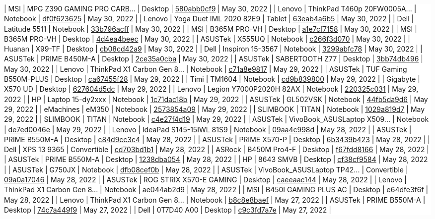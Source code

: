 | MSI           | MPG Z390 GAMING PRO CARB... | Desktop     | [580abb0cf9](https://linux-hardware.org/?probe=580abb0cf9) | May 30, 2022 |
| Lenovo        | ThinkPad T460p 20FW0005A... | Notebook    | [df0f623625](https://linux-hardware.org/?probe=df0f623625) | May 30, 2022 |
| Lenovo        | Yoga Duet IML 2020 82E9     | Tablet      | [63eab4a6b5](https://linux-hardware.org/?probe=63eab4a6b5) | May 30, 2022 |
| Dell          | Latitude 5511               | Notebook    | [33b796acff](https://linux-hardware.org/?probe=33b796acff) | May 30, 2022 |
| MSI           | B365M PRO-VH                | Desktop     | [a1e7cf7158](https://linux-hardware.org/?probe=a1e7cf7158) | May 30, 2022 |
| MSI           | B365M PRO-VH                | Desktop     | [4d4ea4beec](https://linux-hardware.org/?probe=4d4ea4beec) | May 30, 2022 |
| ASUSTek       | X555UQ                      | Notebook    | [c266f3d070](https://linux-hardware.org/?probe=c266f3d070) | May 30, 2022 |
| Huanan        | X99-TF                      | Desktop     | [cb08cd42a9](https://linux-hardware.org/?probe=cb08cd42a9) | May 30, 2022 |
| Dell          | Inspiron 15-3567            | Notebook    | [3299abfc78](https://linux-hardware.org/?probe=3299abfc78) | May 30, 2022 |
| ASUSTek       | PRIME B450M-A               | Desktop     | [2ce35a0cba](https://linux-hardware.org/?probe=2ce35a0cba) | May 30, 2022 |
| ASUSTek       | SABERTOOTH Z77              | Desktop     | [3bb74db496](https://linux-hardware.org/?probe=3bb74db496) | May 30, 2022 |
| Lenovo        | ThinkPad X1 Carbon Gen 8... | Notebook    | [c71a8e9817](https://linux-hardware.org/?probe=c71a8e9817) | May 29, 2022 |
| ASUSTek       | TUF Gaming B550M-PLUS       | Desktop     | [ca67455f28](https://linux-hardware.org/?probe=ca67455f28) | May 29, 2022 |
| Timi          | TM1604                      | Notebook    | [cd9b839800](https://linux-hardware.org/?probe=cd9b839800) | May 29, 2022 |
| Gigabyte      | X570 UD                     | Desktop     | [627604d5dc](https://linux-hardware.org/?probe=627604d5dc) | May 29, 2022 |
| Lenovo        | Legion Y7000P2020H 82AX     | Notebook    | [220325c031](https://linux-hardware.org/?probe=220325c031) | May 29, 2022 |
| HP            | Laptop 15-dy2xxx            | Notebook    | [1c71dac18b](https://linux-hardware.org/?probe=1c71dac18b) | May 29, 2022 |
| ASUSTek       | GL502VSK                    | Notebook    | [44fb5da9d6](https://linux-hardware.org/?probe=44fb5da9d6) | May 29, 2022 |
| eMachines     | eM350                       | Notebook    | [2573854a09](https://linux-hardware.org/?probe=2573854a09) | May 29, 2022 |
| SLIMBOOK      | TITAN                       | Notebook    | [1029a819d7](https://linux-hardware.org/?probe=1029a819d7) | May 29, 2022 |
| SLIMBOOK      | TITAN                       | Notebook    | [c4e27f4d19](https://linux-hardware.org/?probe=c4e27f4d19) | May 29, 2022 |
| ASUSTek       | VivoBook_ASUSLaptop X509... | Notebook    | [de7ed0046e](https://linux-hardware.org/?probe=de7ed0046e) | May 29, 2022 |
| Lenovo        | IdeaPad S145-15IWL 81S9     | Notebook    | [09aa4c998d](https://linux-hardware.org/?probe=09aa4c998d) | May 28, 2022 |
| ASUSTek       | PRIME B550M-A               | Desktop     | [c84d9cc3c4](https://linux-hardware.org/?probe=c84d9cc3c4) | May 28, 2022 |
| ASUSTek       | PRIME X570-P                | Desktop     | [6b3439b423](https://linux-hardware.org/?probe=6b3439b423) | May 28, 2022 |
| Dell          | XPS 13 9365                 | Convertible | [cd703bd1b1](https://linux-hardware.org/?probe=cd703bd1b1) | May 28, 2022 |
| ASRock        | B450M Pro4-F                | Desktop     | [f67fdd8166](https://linux-hardware.org/?probe=f67fdd8166) | May 28, 2022 |
| ASUSTek       | PRIME B550M-A               | Desktop     | [1238dba054](https://linux-hardware.org/?probe=1238dba054) | May 28, 2022 |
| HP            | 8643 SMVB                   | Desktop     | [cf38cf9584](https://linux-hardware.org/?probe=cf38cf9584) | May 28, 2022 |
| ASUSTek       | G750JX                      | Notebook    | [dfb08cef0b](https://linux-hardware.org/?probe=dfb08cef0b) | May 28, 2022 |
| ASUSTek       | VivoBook_ASUSLaptop TP42... | Convertible | [09a0a17046](https://linux-hardware.org/?probe=09a0a17046) | May 28, 2022 |
| ASUSTek       | ROG STRIX X570-E GAMING     | Desktop     | [caeeaac144](https://linux-hardware.org/?probe=caeeaac144) | May 28, 2022 |
| Lenovo        | ThinkPad X1 Carbon Gen 8... | Notebook    | [ae044ab2d9](https://linux-hardware.org/?probe=ae044ab2d9) | May 28, 2022 |
| MSI           | B450I GAMING PLUS AC        | Desktop     | [e64dfe3f6f](https://linux-hardware.org/?probe=e64dfe3f6f) | May 28, 2022 |
| Lenovo        | ThinkPad X1 Carbon Gen 8... | Notebook    | [b8c8e8baef](https://linux-hardware.org/?probe=b8c8e8baef) | May 27, 2022 |
| ASUSTek       | PRIME B550M-A               | Desktop     | [74c7a449f9](https://linux-hardware.org/?probe=74c7a449f9) | May 27, 2022 |
| Dell          | 0T7D40 A00                  | Desktop     | [c9c3fd7a7e](https://linux-hardware.org/?probe=c9c3fd7a7e) | May 27, 2022 |